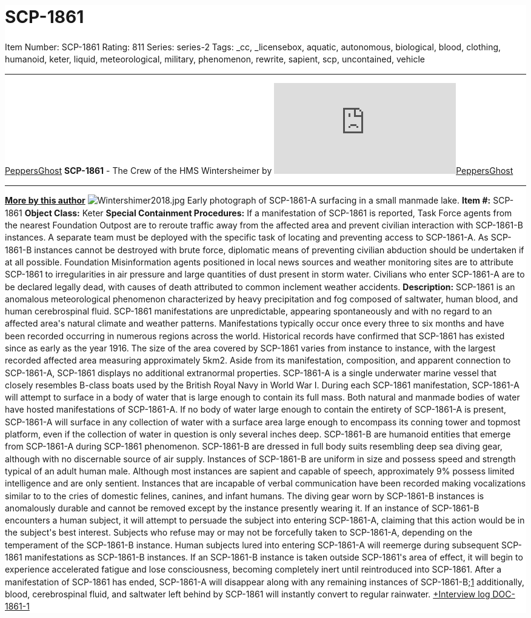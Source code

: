 # SCP-1861
Item Number: SCP-1861
Rating: 811
Series: series-2
Tags: _cc, _licensebox, aquatic, autonomous, biological, blood, clothing, humanoid, keter, liquid, meteorological, military, phenomenon, rewrite, sapient, scp, uncontained, vehicle

---

[PeppersGhost](javascript:;)
**SCP-1861** \- The Crew of the HMS Wintersheimer by [![PeppersGhost](https://www.wikidot.com/avatar.php?userid=1553042&amp;size=small&amp;timestamp=1744474932)](http://www.wikidot.com/user:info/peppersghost)[PeppersGhost](http://www.wikidot.com/user:info/peppersghost)
* * *
**[More by this author](/peppersghost)**
![Wintershimer2018.jpg](https://scp-wiki.wdfiles.com/local--files/scp-1861/Wintershimer2018.jpg)
Early photograph of SCP-1861-A surfacing in a small manmade lake.
**Item #:** SCP-1861
**Object Class:** Keter
**Special Containment Procedures:** If a manifestation of SCP-1861 is reported, Task Force agents from the nearest Foundation Outpost are to reroute traffic away from the affected area and prevent civilian interaction with SCP-1861-B instances. A separate team must be deployed with the specific task of locating and preventing access to SCP-1861-A. As SCP-1861-B instances cannot be destroyed with brute force, diplomatic means of preventing civilian abduction should be undertaken if at all possible. Foundation Misinformation agents positioned in local news sources and weather monitoring sites are to attribute SCP-1861 to irregularities in air pressure and large quantities of dust present in storm water. Civilians who enter SCP-1861-A are to be declared legally dead, with causes of death attributed to common inclement weather accidents.
**Description:** SCP-1861 is an anomalous meteorological phenomenon characterized by heavy precipitation and fog composed of saltwater, human blood, and human cerebrospinal fluid. SCP-1861 manifestations are unpredictable, appearing spontaneously and with no regard to an affected area's natural climate and weather patterns. Manifestations typically occur once every three to six months and have been recorded occurring in numerous regions across the world. Historical records have confirmed that SCP-1861 has existed since as early as the year 1916. The size of the area covered by SCP-1861 varies from instance to instance, with the largest recorded affected area measuring approximately 5km2. Aside from its manifestation, composition, and apparent connection to SCP-1861-A, SCP-1861 displays no additional extranormal properties.
SCP-1861-A is a single underwater marine vessel that closely resembles B-class boats used by the British Royal Navy in World War I. During each SCP-1861 manifestation, SCP-1861-A will attempt to surface in a body of water that is large enough to contain its full mass. Both natural and manmade bodies of water have hosted manifestations of SCP-1861-A. If no body of water large enough to contain the entirety of SCP-1861-A is present, SCP-1861-A will surface in any collection of water with a surface area large enough to encompass its conning tower and topmost platform, even if the collection of water in question is only several inches deep.
SCP-1861-B are humanoid entities that emerge from SCP-1861-A during SCP-1861 phenomenon. SCP-1861-B are dressed in full body suits resembling deep sea diving gear, although with no discernable source of air supply. Instances of SCP-1861-B are uniform in size and possess speed and strength typical of an adult human male. Although most instances are sapient and capable of speech, approximately 9% possess limited intelligence and are only sentient. Instances that are incapable of verbal communication have been recorded making vocalizations similar to to the cries of domestic felines, canines, and infant humans. The diving gear worn by SCP-1861-B instances is anomalously durable and cannot be removed except by the instance presently wearing it. If an instance of SCP-1861-B encounters a human subject, it will attempt to persuade the subject into entering SCP-1861-A, claiming that this action would be in the subject's best interest. Subjects who refuse may or may not be forcefully taken to SCP-1861-A, depending on the temperament of the SCP-1861-B instance.
Human subjects lured into entering SCP-1861-A will reemerge during subsequent SCP-1861 manifestations as SCP-1861-B instances. If an SCP-1861-B instance is taken outside SCP-1861's area of effect, it will begin to experience accelerated fatigue and lose consciousness, becoming completely inert until reintroduced into SCP-1861. After a manifestation of SCP-1861 has ended, SCP-1861-A will disappear along with any remaining instances of SCP-1861-B;[1](javascript:;) additionally, blood, cerebrospinal fluid, and saltwater left behind by SCP-1861 will instantly convert to regular rainwater.
[+Interview log DOC-1861-1](javascript:;)